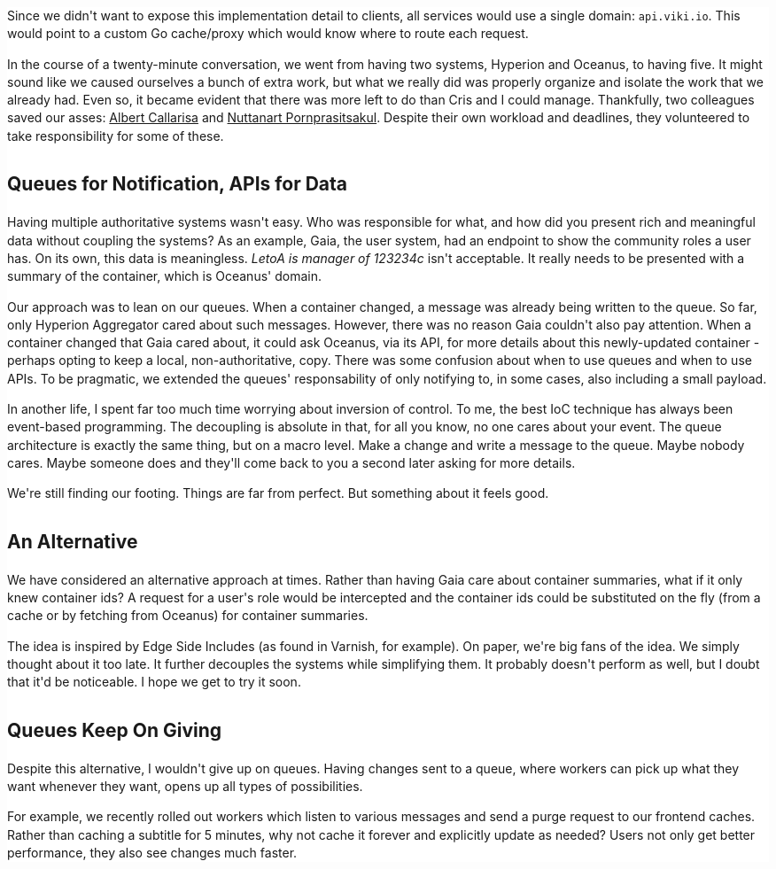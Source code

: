 Since we didn't want to expose this implementation detail to clients, all services would use a single domain: `api.viki.io`. This would point to a custom Go cache/proxy which would know where to route each request.

In the course of a twenty-minute conversation, we went from having two systems, Hyperion and Oceanus, to having five. It might sound like we caused ourselves a bunch of extra work, but what we really did was properly organize and isolate the work that we already had. Even so, it became evident that there was more left to do than Cris and I could manage. Thankfully, two colleagues saved our asses: [Albert Callarisa](https://twitter.com/ac_roca) and [Nuttanart Pornprasitsakul](https://twitter.com/visibletrap). Despite their own workload and deadlines, they volunteered to take responsibility for some of these.

## Queues for Notification, APIs for Data
Having multiple authoritative systems wasn't easy. Who was responsible for what, and how did you present rich and meaningful data without coupling the systems? As an example, Gaia, the user system, had an endpoint to show the community roles a user has. On its own, this data is meaningless. *LetoA is manager of 123234c* isn't acceptable. It really needs to be presented with a summary of the container, which is Oceanus' domain.

Our approach was to lean on our queues. When a container changed, a message was already being written to the queue. So far, only Hyperion Aggregator cared about such messages. However, there was no reason Gaia couldn't also pay attention. When a container changed that Gaia cared about, it could ask Oceanus, via its API, for more details about this newly-updated container - perhaps opting to keep a local, non-authoritative, copy. There was some confusion about when to use queues and when to use APIs. To be pragmatic, we extended the queues' responsability of only notifying to, in some cases, also including a small payload.

In another life, I spent far too much time worrying about inversion of control. To me, the best IoC technique has always been event-based programming. The decoupling is absolute in that, for all you know, no one cares about your event. The queue architecture is exactly the same thing, but on a macro level. Make a change and write a message to the queue. Maybe nobody cares. Maybe someone does and they'll come back to you a second later asking for more details.

We're still finding our footing. Things are far from perfect. But something about it feels good.


## An Alternative
We have considered an alternative approach at times. Rather than having Gaia care about container summaries, what if it only knew container ids? A request for a user's role would be intercepted and the container ids could be substituted on the fly (from a cache or by fetching from Oceanus) for container summaries.

The idea is inspired by Edge Side Includes (as found in Varnish, for example). On paper, we're big fans of the idea. We simply thought about it too late. It further decouples the systems while simplifying them. It probably doesn't perform as well, but I doubt that it'd be noticeable. I hope we get to try it soon.

## Queues Keep On Giving
Despite this alternative, I wouldn't give up on queues. Having changes sent to a queue, where workers can pick up what they want whenever they want, opens up all types of possibilities.

For example, we recently rolled out workers which listen to various messages and send a purge request to our frontend caches. Rather than caching a subtitle for 5 minutes, why not cache it forever and explicitly update as needed? Users not only get better performance, they also see changes much faster.

